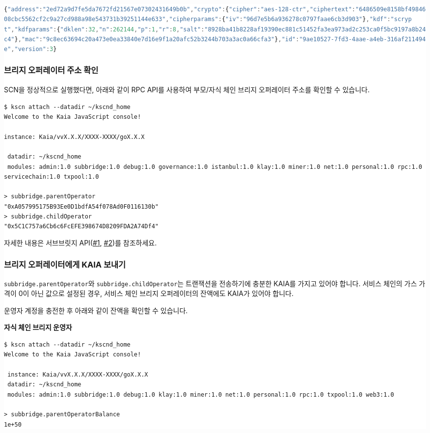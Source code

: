```javascript
{"address":"2ed72a9d7fe5da7672fd21567e07302431649b0b","crypto":{"cipher":"aes-128-ctr","ciphertext":"6486509e8158bf4984608cbc5562cf2c9a27cd988a98e543731b39251144e633","cipherparams":{"iv":"96d7e5b6a936278c0797faae6cb3d903"},"kdf":"scrypt","kdfparams":{"dklen":32,"n":262144,"p":1,"r":8,"salt":"8928ba41b8228af19390ec881c51452fa3ea973ad2c253ca0f5bc9197a8b24c4"},"mac":"9c8ec63694c20a473e0ea33840e7d16e9f1a20afc52b3244b703a3ac0a66cfa3"},"id":"9ae10527-7fd3-4aae-a4eb-316af211494e","version":3}
```

### 브리지 오퍼레이터 주소 확인 <a id="check-bridge-operator-addresses"></a>

SCN을 정상적으로 실행했다면, 아래와 같이 RPC API를 사용하여 부모/자식 체인 브리지 오퍼레이터 주소를 확인할 수 있습니다.

```
$ kscn attach --datadir ~/kscnd_home
Welcome to the Kaia JavaScript console!

instance: Kaia/vvX.X.X/XXXX-XXXX/goX.X.X

 datadir: ~/kscnd_home
 modules: admin:1.0 subbridge:1.0 debug:1.0 governance:1.0 istanbul:1.0 klay:1.0 miner:1.0 net:1.0 personal:1.0 rpc:1.0 servicechain:1.0 txpool:1.0

> subbridge.parentOperator
"0xA057995175B93Ee0D1bdfA54f078Ad0F0116130b"
> subbridge.childOperator
"0x5C1C757a6Cb6c6FcEFE398674D8209FDA2A74Df4"
```

자세한 내용은 서브브릿지 API([#1](https://docs.kaia.io/references/json-rpc/subbridge/subscribe-bridge/), [#2](https://docs.kaia.io/references/json-rpc/subbridge/child-operator/))를 참조하세요.

### 브리지 오퍼레이터에게 KAIA 보내기 <a id="send-klay-to-bridge-operators"></a>

`subbridge.parentOperator`와 `subbridge.childOperator`는 트랜잭션을 전송하기에 충분한 KAIA를 가지고 있어야 합니다.
서비스 체인의 가스 가격이 0이 아닌 값으로 설정된 경우, 서비스 체인 브리지 오퍼레이터의 잔액에도 KAIA가 있어야 합니다.

운영자 계정을 충전한 후 아래와 같이 잔액을 확인할 수 있습니다.

**자식 체인 브리지 운영자**

```
$ kscn attach --datadir ~/kscnd_home
Welcome to the Kaia JavaScript console!

 instance: Kaia/vvX.X.X/XXXX-XXXX/goX.X.X
 datadir: ~/kscnd_home
 modules: admin:1.0 subbridge:1.0 debug:1.0 klay:1.0 miner:1.0 net:1.0 personal:1.0 rpc:1.0 txpool:1.0 web3:1.0

> subbridge.parentOperatorBalance
1e+50
```
